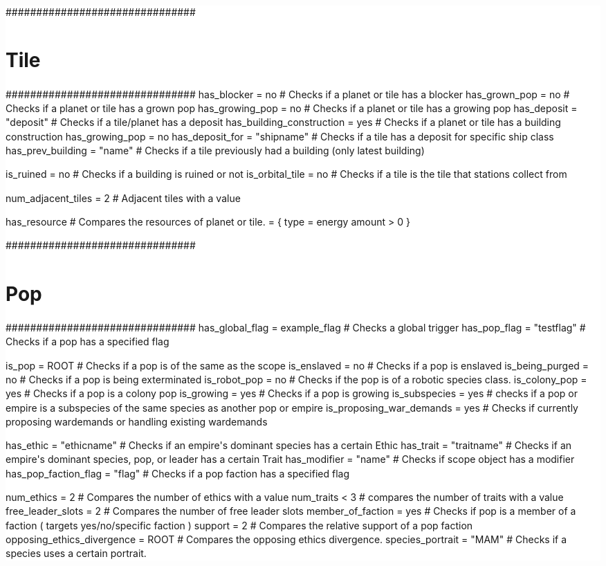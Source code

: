 ###############################
# Tile
###############################
has_blocker = no                        # Checks if a planet or tile has a blocker
has_grown_pop = no                      # Checks if a planet or tile has a grown pop
has_growing_pop = no                    # Checks if a planet or tile has a growing pop
has_deposit = "deposit"                 # Checks if a tile/planet has a deposit
has_building_construction = yes         # Checks if a planet or tile has a building construction
has_growing_pop = no
has_deposit_for = "shipname"            # Checks if a tile has a deposit for specific ship class
has_prev_building = "name"              # Checks if a tile previously had a building (only latest building)

is_ruined = no                          # Checks if a building is ruined or not
is_orbital_tile = no                    # Checks if a tile is the tile that stations collect from

num_adjacent_tiles = 2                  # Adjacent tiles with a value

has_resource                            # Compares the resources of planet or tile.
= {
    type = energy
    amount > 0
}

###############################
# Pop
###############################
has_global_flag = example_flag          # Checks a global trigger
has_pop_flag = "testflag"               # Checks if a pop has a specified flag

is_pop = ROOT                           # Checks if a pop is of the same as the scope
is_enslaved = no                        # Checks if a pop is enslaved
is_being_purged = no                    # Checks if a pop is being exterminated
is_robot_pop = no                       # Checks if the pop is of a robotic species class.
is_colony_pop = yes                     # Checks if a pop is a colony pop
is_growing = yes                        # Checks if a pop is growing
is_subspecies = yes                     # checks if a pop or empire is a subspecies of the same species as another pop or empire
is_proposing_war_demands = yes          # Checks if currently proposing wardemands or handling existing wardemands

has_ethic = "ethicname"                 # Checks if an empire's dominant species has a certain Ethic
has_trait = "traitname"                 # Checks if an empire's dominant species, pop, or leader has a certain Trait
has_modifier = "name"                   # Checks if scope object has a modifier
has_pop_faction_flag = "flag"           # Checks if a pop faction has a specified flag

num_ethics = 2                          # Compares the number of ethics with a value
num_traits < 3                          # compares the number of traits with a value
free_leader_slots = 2                   # Compares the number of free leader slots
member_of_faction = yes                 # Checks if pop is a member of a faction ( targets yes/no/specific faction )
support = 2                             # Compares the relative support of a pop faction
opposing_ethics_divergence = ROOT       # Compares the opposing ethics divergence.
species_portrait = "MAM"                # Checks if a species uses a certain portrait.
